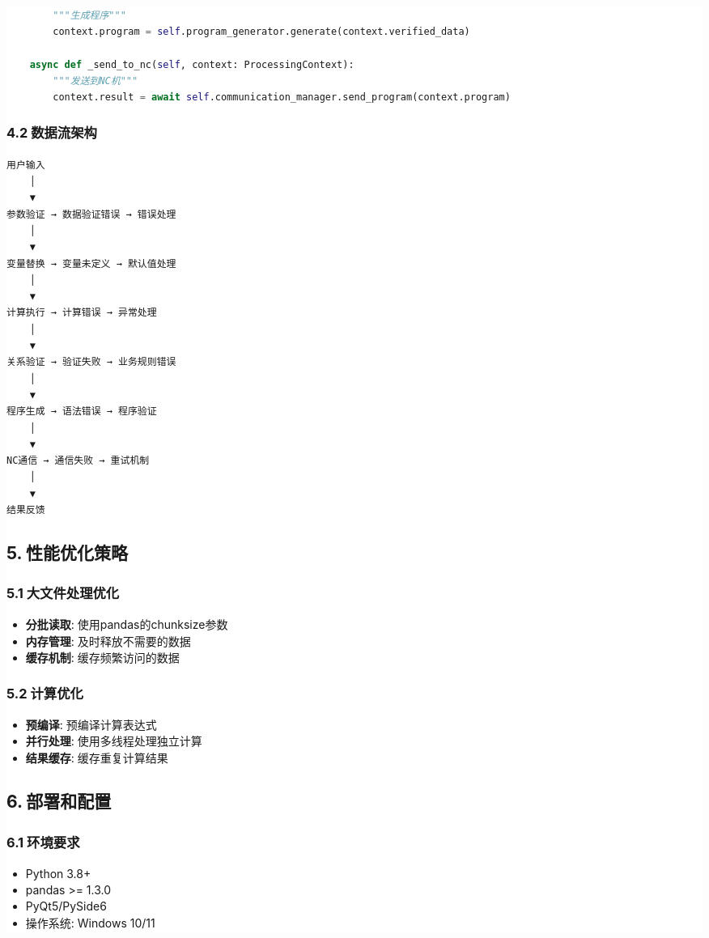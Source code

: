 ```python
        """生成程序"""
        context.program = self.program_generator.generate(context.verified_data)
    
    async def _send_to_nc(self, context: ProcessingContext):
        """发送到NC机"""
        context.result = await self.communication_manager.send_program(context.program)
```

### 4.2 数据流架构
```
用户输入
    │
    ▼
参数验证 → 数据验证错误 → 错误处理
    │
    ▼
变量替换 → 变量未定义 → 默认值处理
    │
    ▼
计算执行 → 计算错误 → 异常处理
    │
    ▼
关系验证 → 验证失败 → 业务规则错误
    │
    ▼
程序生成 → 语法错误 → 程序验证
    │
    ▼
NC通信 → 通信失败 → 重试机制
    │
    ▼
结果反馈
```

## 5. 性能优化策略

### 5.1 大文件处理优化
- **分批读取**: 使用pandas的chunksize参数
- **内存管理**: 及时释放不需要的数据
- **缓存机制**: 缓存频繁访问的数据

### 5.2 计算优化
- **预编译**: 预编译计算表达式
- **并行处理**: 使用多线程处理独立计算
- **结果缓存**: 缓存重复计算结果

## 6. 部署和配置

### 6.1 环境要求
- Python 3.8+
- pandas >= 1.3.0
- PyQt5/PySide6
- 操作系统: Windows 10/11
